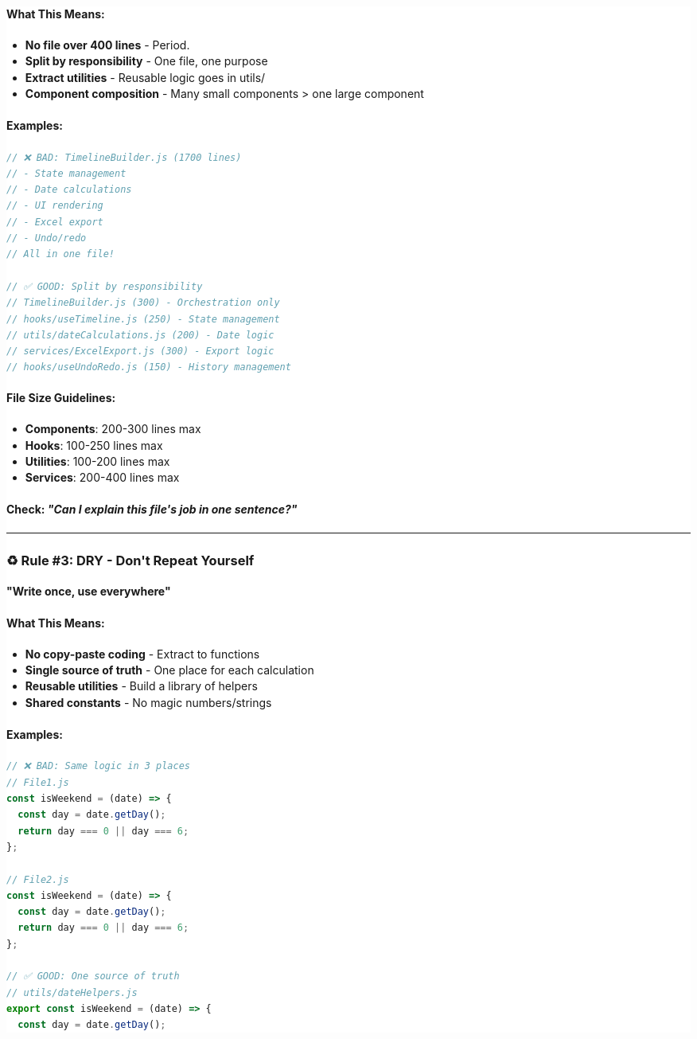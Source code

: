 #### What This Means:
- **No file over 400 lines** - Period.
- **Split by responsibility** - One file, one purpose
- **Extract utilities** - Reusable logic goes in utils/
- **Component composition** - Many small components > one large component

#### Examples:

```javascript
// ❌ BAD: TimelineBuilder.js (1700 lines)
// - State management
// - Date calculations  
// - UI rendering
// - Excel export
// - Undo/redo
// All in one file!

// ✅ GOOD: Split by responsibility
// TimelineBuilder.js (300) - Orchestration only
// hooks/useTimeline.js (250) - State management
// utils/dateCalculations.js (200) - Date logic
// services/ExcelExport.js (300) - Export logic
// hooks/useUndoRedo.js (150) - History management
```

#### File Size Guidelines:
- **Components**: 200-300 lines max
- **Hooks**: 100-250 lines max  
- **Utilities**: 100-200 lines max
- **Services**: 200-400 lines max

#### Check: *"Can I explain this file's job in one sentence?"*

---

### ♻️ Rule #3: DRY - Don't Repeat Yourself
**"Write once, use everywhere"**

#### What This Means:
- **No copy-paste coding** - Extract to functions
- **Single source of truth** - One place for each calculation
- **Reusable utilities** - Build a library of helpers
- **Shared constants** - No magic numbers/strings

#### Examples:

```javascript
// ❌ BAD: Same logic in 3 places
// File1.js
const isWeekend = (date) => {
  const day = date.getDay();
  return day === 0 || day === 6;
};

// File2.js  
const isWeekend = (date) => {
  const day = date.getDay();
  return day === 0 || day === 6;
};

// ✅ GOOD: One source of truth
// utils/dateHelpers.js
export const isWeekend = (date) => {
  const day = date.getDay();
```